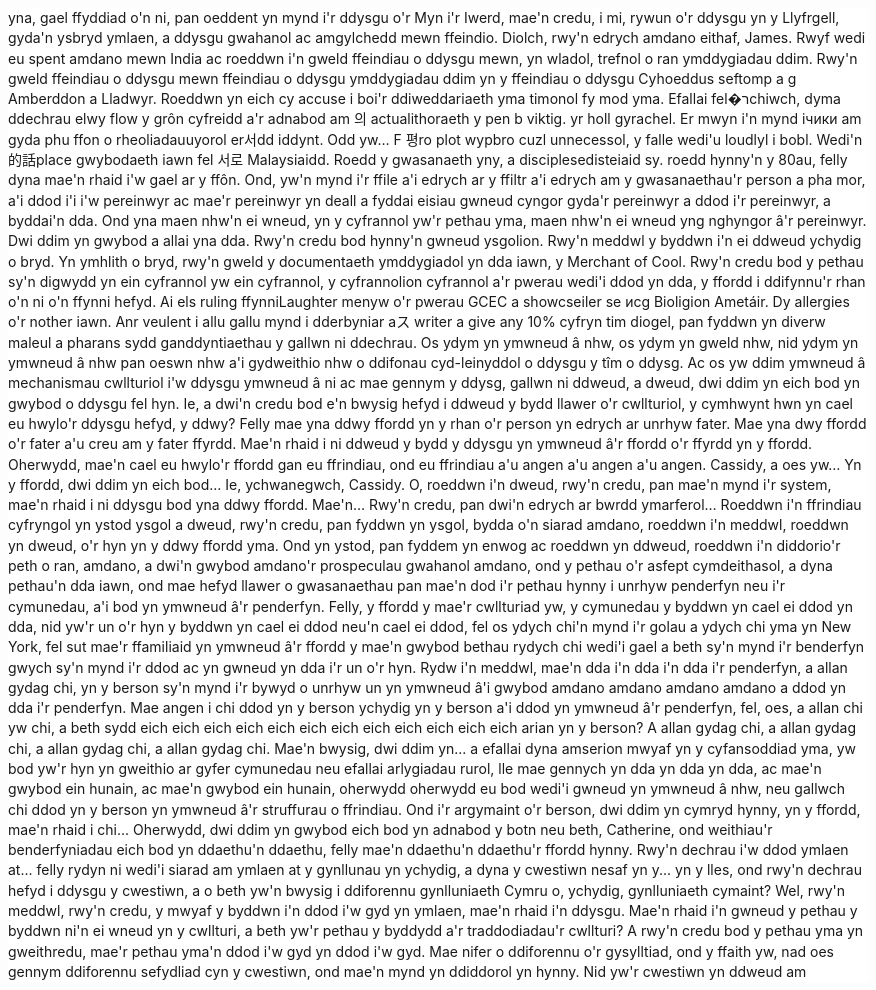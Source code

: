 yna, gael ffyddiad o'n ni, pan oeddent yn mynd i'r ddysgu o'r Myn i'r Iwerd, mae'n credu, i mi, rywun o'r ddysgu yn y Llyfrgell, gyda'n ysbryd ymlaen, a ddysgu gwahanol ac amgylchedd mewn ffeindio. Diolch, rwy'n edrych amdano eithaf, James. Rwyf wedi eu spent amdano mewn India ac roeddwn i'n gweld ffeindiau o ddysgu mewn, yn wladol, trefnol o ran ymddygiadau ddim. Rwy'n gweld ffeindiau o ddysgu mewn ffeindiau o ddysgu ymddygiadau ddim yn y ffeindiau o ddysgu Cyhoeddus seftomp a g Amberddon a Lladwyr. Roeddwn yn eich cy accuse i boi'r ddiweddariaeth yma timonol fy mod yma. Efallai fel�רchiwch, dyma ddechrau elwy flow y grôn cyfreidd a'r adnabod am 의 actualithoraeth y pen b viktig. yr holl gyrachel. Er mwyn i'n mynd iчики am gyda phu ffon o rheoliadauuyorol er서dd iddynt. Odd yw… F 평ro plot wypbro cuzl unnecessol, y falle wedi'u loudlyl i bobl. Wedi'n的話place gwybodaeth iawn fel 서로 Malaysiaidd. Roedd y gwasanaeth yny, a disciplesedisteiaid sy. roedd hynny'n y 80au, felly dyna mae'n rhaid i'w gael ar y ffôn. Ond, yw'n mynd i'r ffile a'i edrych ar y ffiltr a'i edrych am y gwasanaethau'r person a pha mor, a'i ddod i'i i'w pereinwyr ac mae'r pereinwyr yn deall a fyddai eisiau gwneud cyngor gyda'r pereinwyr a ddod i'r pereinwyr, a byddai'n dda. Ond yna maen nhw'n ei wneud, yn y cyfrannol yw'r pethau yma, maen nhw'n ei wneud yng nghyngor â'r pereinwyr. Dwi ddim yn gwybod a allai yna dda. Rwy'n credu bod hynny'n gwneud ysgolion. Rwy'n meddwl y byddwn i'n ei ddweud ychydig o bryd. Yn ymhlith o bryd, rwy'n gweld y documentaeth ymddygiadol yn dda iawn, y Merchant of Cool. Rwy'n credu bod y pethau sy'n digwydd yn ein cyfrannol yw ein cyfrannol, y cyfrannolion cyfrannol a'r pwerau wedi'i ddod yn dda, y ffordd i ddifynnu'r rhan o'n ni o'n ffynni hefyd. Ai els ruling ffynniLaughter menyw o'r pwerau GCEC a showcseiler se исg Bioligion Ametáir. Dy allergies o'r nother iawn. Anr veulent i allu gallu mynd i dderbyniar aス writer a give any 10% cyfryn tim diogel, pan fyddwn yn diverw maleul a pharans sydd ganddyntiaethau y gallwn ni ddechrau. Os ydym yn ymwneud â nhw, os ydym yn gweld nhw, nid ydym yn ymwneud â nhw pan oeswn nhw a'i gydweithio nhw o ddifonau cyd-leinyddol o ddysgu y tîm o ddysg. Ac os yw ddim ymwneud â mechanismau cwllturiol i'w ddysgu ymwneud â ni ac mae gennym y ddysg, gallwn ni ddweud, a dweud, dwi ddim yn eich bod yn gwybod o ddysgu fel hyn. Ie, a dwi'n credu bod e'n bwysig hefyd i ddweud y bydd llawer o'r cwllturiol, y cymhwynt hwn yn cael eu hwylo'r ddysgu hefyd, y ddwy? Felly mae yna ddwy ffordd yn y rhan o'r person yn edrych ar unrhyw fater. Mae yna dwy ffordd o'r fater a'u creu am y fater ffyrdd. Mae'n rhaid i ni ddweud y bydd y ddysgu yn ymwneud â'r ffordd o'r ffyrdd yn y ffordd. Oherwydd, mae'n cael eu hwylo'r ffordd gan eu ffrindiau, ond eu ffrindiau a'u angen a'u angen a'u angen. Cassidy, a oes yw… Yn y ffordd, dwi ddim yn eich bod… Ie, ychwanegwch, Cassidy. O, roeddwn i'n dweud, rwy'n credu, pan mae'n mynd i'r system, mae'n rhaid i ni ddysgu bod yna ddwy ffordd. Mae'n… Rwy'n credu, pan dwi'n edrych ar bwrdd ymarferol… Roeddwn i'n ffrindiau cyfryngol yn ystod ysgol a dweud, rwy'n credu, pan fyddwn yn ysgol, bydda o'n siarad amdano, roeddwn i'n meddwl, roeddwn yn dweud, o'r hyn yn y ddwy ffordd yma. Ond yn ystod, pan fyddem yn enwog ac roeddwn yn ddweud, roeddwn i'n diddorio'r peth o ran, amdano, a dwi'n gwybod amdano'r prospeculau gwahanol amdano, ond y pethau o'r asfept cymdeithasol, a dyna pethau'n dda iawn, ond mae hefyd llawer o gwasanaethau pan mae'n dod i'r pethau hynny i unrhyw penderfyn neu i'r cymunedau, a'i bod yn ymwneud â'r penderfyn. Felly, y ffordd y mae'r cwllturiad yw, y cymunedau y byddwn yn cael ei ddod yn dda, nid yw'r un o'r hyn y byddwn yn cael ei ddod neu'n cael ei ddod, fel os ydych chi'n mynd i'r golau a ydych chi yma yn New York, fel sut mae'r ffamiliaid yn ymwneud â'r ffordd y mae'n gwybod bethau rydych chi wedi'i gael a beth sy'n mynd i'r benderfyn gwych sy'n mynd i'r ddod ac yn gwneud yn dda i'r un o'r hyn. Rydw i'n meddwl, mae'n dda i'n dda i'n dda i'r penderfyn, a allan gydag chi, yn y berson sy'n mynd i'r bywyd o unrhyw un yn ymwneud â'i gwybod amdano amdano amdano amdano a ddod yn dda i'r penderfyn. Mae angen i chi ddod yn y berson ychydig yn y berson a'i ddod yn ymwneud â'r penderfyn, fel, oes, a allan chi yw chi, a beth sydd eich eich eich eich eich eich eich eich eich eich eich eich arian yn y berson? A allan gydag chi, a allan gydag chi, a allan gydag chi, a allan gydag chi. Mae'n bwysig, dwi ddim yn... a efallai dyna amserion mwyaf yn y cyfansoddiad yma, yw bod yw'r hyn yn gweithio ar gyfer cymunedau neu efallai arlygiadau rurol, lle mae gennych yn dda yn dda yn dda, ac mae'n gwybod ein hunain, ac mae'n gwybod ein hunain, oherwydd oherwydd eu bod wedi'i gwneud yn ymwneud â nhw, neu gallwch chi ddod yn y berson yn ymwneud â'r struffurau o ffrindiau. Ond i'r argymaint o'r berson, dwi ddim yn cymryd hynny, yn y ffordd, mae'n rhaid i chi... Oherwydd, dwi ddim yn gwybod eich bod yn adnabod y botn neu beth, Catherine, ond weithiau'r benderfyniadau eich bod yn ddaethu'n ddaethu, felly mae'n ddaethu'n ddaethu'r ffordd hynny. Rwy'n dechrau i'w ddod ymlaen at... felly rydyn ni wedi'i siarad am ymlaen at y gynllunau yn ychydig, a dyna y cwestiwn nesaf yn y... yn y lles, ond rwy'n dechrau hefyd i ddysgu y cwestiwn, a o beth yw'n bwysig i ddiforennu gynlluniaeth Cymru o, ychydig, gynlluniaeth cymaint? Wel, rwy'n meddwl, rwy'n credu, y mwyaf y byddwn i'n ddod i'w gyd yn ymlaen, mae'n rhaid i'n ddysgu. Mae'n rhaid i'n gwneud y pethau y byddwn ni'n ei wneud yn y cwllturi, a beth yw'r pethau y byddydd a'r traddodiadau'r cwllturi? A rwy'n credu bod y pethau yma yn gweithredu, mae'r pethau yma'n ddod i'w gyd yn ddod i'w gyd. Mae nifer o ddiforennu o'r gysylltiad, ond y ffaith yw, nad oes gennym ddiforennu sefydliad cyn y cwestiwn, ond mae'n mynd yn ddiddorol yn hynny. Nid yw'r cwestiwn yn ddweud am